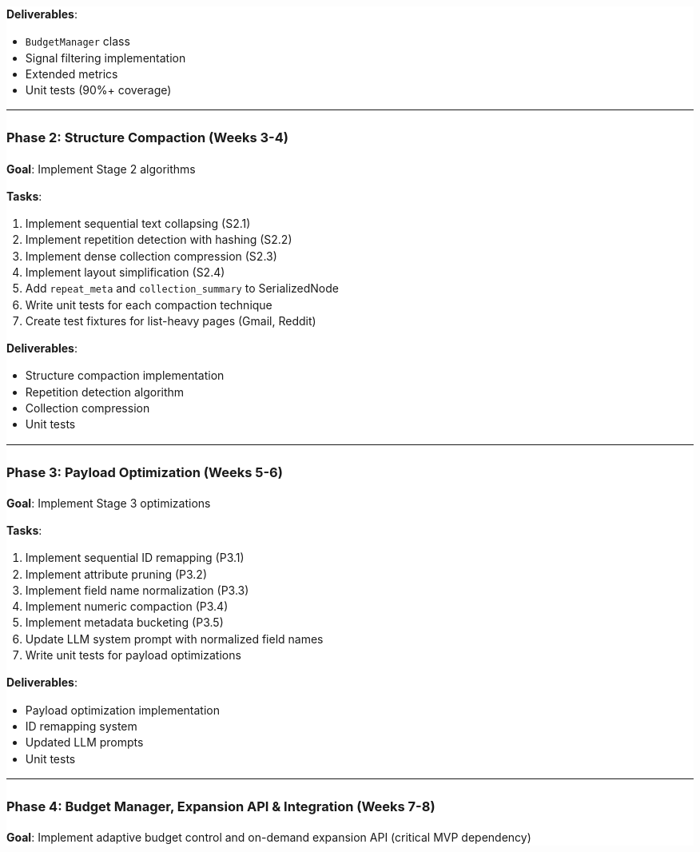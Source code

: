 **Deliverables**:
- `BudgetManager` class
- Signal filtering implementation
- Extended metrics
- Unit tests (90%+ coverage)

---

### Phase 2: Structure Compaction (Weeks 3-4)

**Goal**: Implement Stage 2 algorithms

**Tasks**:
1. Implement sequential text collapsing (S2.1)
2. Implement repetition detection with hashing (S2.2)
3. Implement dense collection compression (S2.3)
4. Implement layout simplification (S2.4)
5. Add `repeat_meta` and `collection_summary` to SerializedNode
6. Write unit tests for each compaction technique
7. Create test fixtures for list-heavy pages (Gmail, Reddit)

**Deliverables**:
- Structure compaction implementation
- Repetition detection algorithm
- Collection compression
- Unit tests

---

### Phase 3: Payload Optimization (Weeks 5-6)

**Goal**: Implement Stage 3 optimizations

**Tasks**:
1. Implement sequential ID remapping (P3.1)
2. Implement attribute pruning (P3.2)
3. Implement field name normalization (P3.3)
4. Implement numeric compaction (P3.4)
5. Implement metadata bucketing (P3.5)
6. Update LLM system prompt with normalized field names
7. Write unit tests for payload optimizations

**Deliverables**:
- Payload optimization implementation
- ID remapping system
- Updated LLM prompts
- Unit tests

---

### Phase 4: Budget Manager, Expansion API & Integration (Weeks 7-8)

**Goal**: Implement adaptive budget control and on-demand expansion API (critical MVP dependency)
